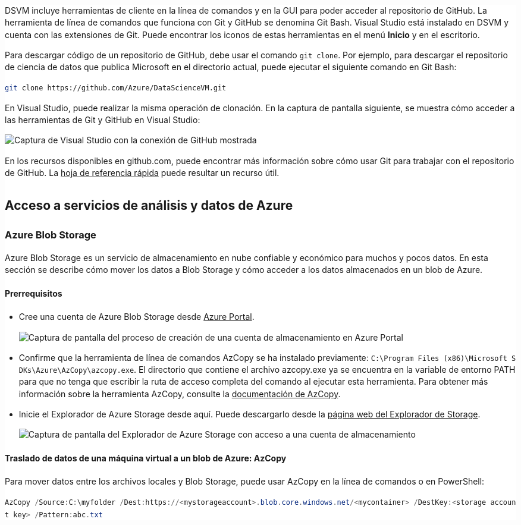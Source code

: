 DSVM incluye herramientas de cliente en la línea de comandos y en la GUI para poder acceder al repositorio de GitHub. La herramienta de línea de comandos que funciona con Git y GitHub se denomina Git Bash. Visual Studio está instalado en DSVM y cuenta con las extensiones de Git. Puede encontrar los iconos de estas herramientas en el menú **Inicio** y en el escritorio.

Para descargar código de un repositorio de GitHub, debe usar el comando ```git clone```. Por ejemplo, para descargar el repositorio de ciencia de datos que publica Microsoft en el directorio actual, puede ejecutar el siguiente comando en Git Bash:

```bash
git clone https://github.com/Azure/DataScienceVM.git
```

En Visual Studio, puede realizar la misma operación de clonación. En la captura de pantalla siguiente, se muestra cómo acceder a las herramientas de Git y GitHub en Visual Studio:

![Captura de Visual Studio con la conexión de GitHub mostrada](./media/vm-do-ten-things/VSGit.png)

En los recursos disponibles en github.com, puede encontrar más información sobre cómo usar Git para trabajar con el repositorio de GitHub. La [hoja de referencia rápida](https://services.github.com/on-demand/downloads/github-git-cheat-sheet.pdf) puede resultar un recurso útil.

## <a name="access-azure-data-and-analytics-services"></a>Acceso a servicios de análisis y datos de Azure
### <a name="azure-blob-storage"></a>Azure Blob Storage
Azure Blob Storage es un servicio de almacenamiento en nube confiable y económico para muchos y pocos datos. En esta sección se describe cómo mover los datos a Blob Storage y cómo acceder a los datos almacenados en un blob de Azure.

#### <a name="prerequisites"></a>Prerrequisitos

* Cree una cuenta de Azure Blob Storage desde [Azure Portal](https://portal.azure.com).

   ![Captura de pantalla del proceso de creación de una cuenta de almacenamiento en Azure Portal](./media/vm-do-ten-things/create-azure-blob.png)

* Confirme que la herramienta de línea de comandos AzCopy se ha instalado previamente: ```C:\Program Files (x86)\Microsoft SDKs\Azure\AzCopy\azcopy.exe```. El directorio que contiene el archivo azcopy.exe ya se encuentra en la variable de entorno PATH para que no tenga que escribir la ruta de acceso completa del comando al ejecutar esta herramienta. Para obtener más información sobre la herramienta AzCopy, consulte la [documentación de AzCopy](../../storage/common/storage-use-azcopy.md).
* Inicie el Explorador de Azure Storage desde aquí. Puede descargarlo desde la [página web del Explorador de Storage](https://storageexplorer.com/). 

   ![Captura de pantalla del Explorador de Azure Storage con acceso a una cuenta de almacenamiento](./media/vm-do-ten-things/AzureStorageExplorer_v4.png)

#### <a name="move-data-from-a-vm-to-an-azure-blob-azcopy"></a>Traslado de datos de una máquina virtual a un blob de Azure: AzCopy

Para mover datos entre los archivos locales y Blob Storage, puede usar AzCopy en la línea de comandos o en PowerShell:

```powershell
AzCopy /Source:C:\myfolder /Dest:https://<mystorageaccount>.blob.core.windows.net/<mycontainer> /DestKey:<storage account key> /Pattern:abc.txt
```

